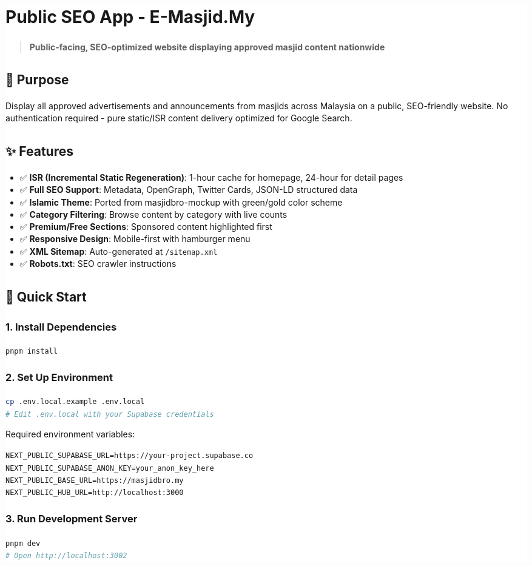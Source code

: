 # Public SEO App - E-Masjid.My

> **Public-facing, SEO-optimized website displaying approved masjid content nationwide**

## 🎯 Purpose

Display all approved advertisements and announcements from masjids across Malaysia on a public, SEO-friendly website. No authentication required - pure static/ISR content delivery optimized for Google Search.

## ✨ Features

- ✅ **ISR (Incremental Static Regeneration)**: 1-hour cache for homepage, 24-hour for detail pages
- ✅ **Full SEO Support**: Metadata, OpenGraph, Twitter Cards, JSON-LD structured data
- ✅ **Islamic Theme**: Ported from masjidbro-mockup with green/gold color scheme
- ✅ **Category Filtering**: Browse content by category with live counts
- ✅ **Premium/Free Sections**: Sponsored content highlighted first
- ✅ **Responsive Design**: Mobile-first with hamburger menu
- ✅ **XML Sitemap**: Auto-generated at `/sitemap.xml`
- ✅ **Robots.txt**: SEO crawler instructions

## 🚀 Quick Start

### 1. Install Dependencies

```bash
pnpm install
```

### 2. Set Up Environment

```bash
cp .env.local.example .env.local
# Edit .env.local with your Supabase credentials
```

Required environment variables:

```env
NEXT_PUBLIC_SUPABASE_URL=https://your-project.supabase.co
NEXT_PUBLIC_SUPABASE_ANON_KEY=your_anon_key_here
NEXT_PUBLIC_BASE_URL=https://masjidbro.my
NEXT_PUBLIC_HUB_URL=http://localhost:3000
```

### 3. Run Development Server

```bash
pnpm dev
# Open http://localhost:3002
```
